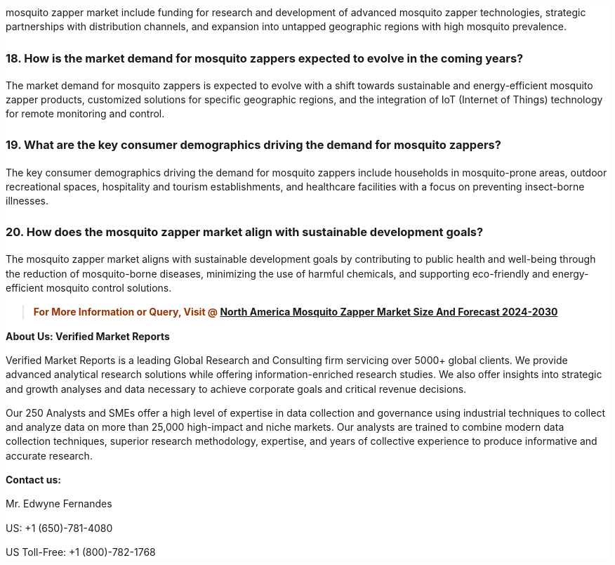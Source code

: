 mosquito zapper market include funding for research and development of advanced mosquito zapper technologies, strategic partnerships with distribution channels, and expansion into untapped geographic regions with high mosquito prevalence.</p><h3>18. How is the market demand for mosquito zappers expected to evolve in the coming years?</div><div></h3><p>The market demand for mosquito zappers is expected to evolve with a shift towards sustainable and energy-efficient mosquito zapper products, customized solutions for specific geographic regions, and the integration of IoT (Internet of Things) technology for remote monitoring and control.</p><h3>19. What are the key consumer demographics driving the demand for mosquito zappers?</div><div></h3><p>The key consumer demographics driving the demand for mosquito zappers include households in mosquito-prone areas, outdoor recreational spaces, hospitality and tourism establishments, and healthcare facilities with a focus on preventing insect-borne illnesses.</p><h3>20. How does the mosquito zapper market align with sustainable development goals?</div><div></h3><p>The mosquito zapper market aligns with sustainable development goals by contributing to public health and well-being through the reduction of mosquito-borne diseases, minimizing the use of harmful chemicals, and supporting eco-friendly and energy-efficient mosquito control solutions.</p></body></html></p><blockquote><p><span style="color: #993300;"><strong>For More Information or Query, Visit @ <a href="https://www.verifiedmarketreports.com/product/mosquito-zapper-market/">North America Mosquito Zapper Market Size And Forecast 2024-2030</a></strong></span></p></blockquote><p><strong>About Us: Verified Market Reports</strong></p><p>Verified Market Reports is a leading Global Research and Consulting firm servicing over 5000+ global clients. We provide advanced analytical research solutions while offering information-enriched research studies. We also offer insights into strategic and growth analyses and data necessary to achieve corporate goals and critical revenue decisions.</p><p>Our 250 Analysts and SMEs offer a high level of expertise in data collection and governance using industrial techniques to collect and analyze data on more than 25,000 high-impact and niche markets. Our analysts are trained to combine modern data collection techniques, superior research methodology, expertise, and years of collective experience to produce informative and accurate research.</p><p><strong>Contact us:</strong></p><p>Mr. Edwyne Fernandes</p><p>US: +1 (650)-781-4080</p><p>US Toll-Free: +1 (800)-782-1768</p>
